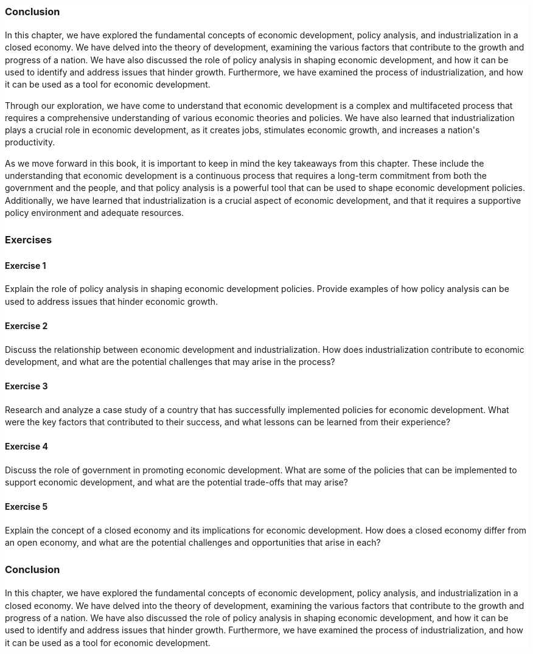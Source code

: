 


### Conclusion

In this chapter, we have explored the fundamental concepts of economic development, policy analysis, and industrialization in a closed economy. We have delved into the theory of development, examining the various factors that contribute to the growth and progress of a nation. We have also discussed the role of policy analysis in shaping economic development, and how it can be used to identify and address issues that hinder growth. Furthermore, we have examined the process of industrialization, and how it can be used as a tool for economic development.

Through our exploration, we have come to understand that economic development is a complex and multifaceted process that requires a comprehensive understanding of various economic theories and policies. We have also learned that industrialization plays a crucial role in economic development, as it creates jobs, stimulates economic growth, and increases a nation's productivity.

As we move forward in this book, it is important to keep in mind the key takeaways from this chapter. These include the understanding that economic development is a continuous process that requires a long-term commitment from both the government and the people, and that policy analysis is a powerful tool that can be used to shape economic development policies. Additionally, we have learned that industrialization is a crucial aspect of economic development, and that it requires a supportive policy environment and adequate resources.

### Exercises

#### Exercise 1
Explain the role of policy analysis in shaping economic development policies. Provide examples of how policy analysis can be used to address issues that hinder economic growth.

#### Exercise 2
Discuss the relationship between economic development and industrialization. How does industrialization contribute to economic development, and what are the potential challenges that may arise in the process?

#### Exercise 3
Research and analyze a case study of a country that has successfully implemented policies for economic development. What were the key factors that contributed to their success, and what lessons can be learned from their experience?

#### Exercise 4
Discuss the role of government in promoting economic development. What are some of the policies that can be implemented to support economic development, and what are the potential trade-offs that may arise?

#### Exercise 5
Explain the concept of a closed economy and its implications for economic development. How does a closed economy differ from an open economy, and what are the potential challenges and opportunities that arise in each?


### Conclusion

In this chapter, we have explored the fundamental concepts of economic development, policy analysis, and industrialization in a closed economy. We have delved into the theory of development, examining the various factors that contribute to the growth and progress of a nation. We have also discussed the role of policy analysis in shaping economic development, and how it can be used to identify and address issues that hinder growth. Furthermore, we have examined the process of industrialization, and how it can be used as a tool for economic development.
